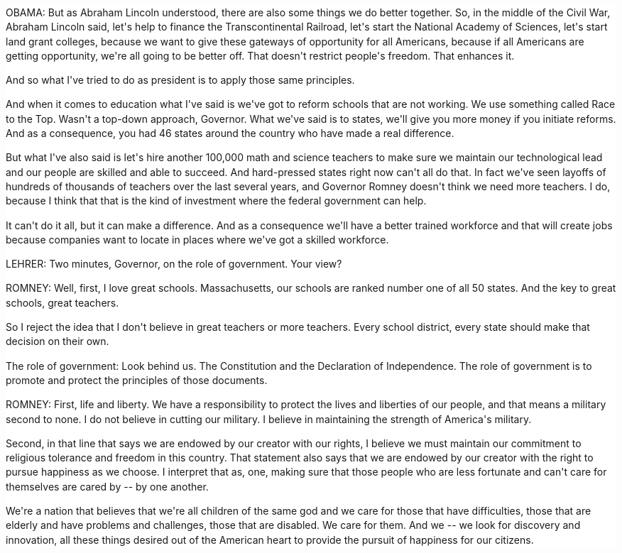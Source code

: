 OBAMA: But as Abraham Lincoln understood, there are also some things we
do better together. So, in the middle of the Civil War, Abraham Lincoln
said, let's help to finance the Transcontinental Railroad, let's start
the National Academy of Sciences, let's start land grant colleges,
because we want to give these gateways of opportunity for all Americans,
because if all Americans are getting opportunity, we're all going to be
better off. That doesn't restrict people's freedom. That enhances it.

And so what I've tried to do as president is to apply those same
principles.

And when it comes to education what I've said is we've got to reform
schools that are not working. We use something called Race to the Top.
Wasn't a top-down approach, Governor. What we've said is to states,
we'll give you more money if you initiate reforms. And as a consequence,
you had 46 states around the country who have made a real difference.

But what I've also said is let's hire another 100,000 math and science
teachers to make sure we maintain our technological lead and our people
are skilled and able to succeed. And hard-pressed states right now can't
all do that. In fact we've seen layoffs of hundreds of thousands of
teachers over the last several years, and Governor Romney doesn't think
we need more teachers. I do, because I think that that is the kind of
investment where the federal government can help.

It can't do it all, but it can make a difference. And as a consequence
we'll have a better trained workforce and that will create jobs because
companies want to locate in places where we've got a skilled workforce.

LEHRER: Two minutes, Governor, on the role of government. Your view?

ROMNEY: Well, first, I love great schools. Massachusetts, our schools
are ranked number one of all 50 states. And the key to great schools,
great teachers.

So I reject the idea that I don't believe in great teachers or more
teachers. Every school district, every state should make that decision
on their own.

The role of government: Look behind us. The Constitution and the
Declaration of Independence. The role of government is to promote and
protect the principles of those documents.

ROMNEY: First, life and liberty. We have a responsibility to protect the
lives and liberties of our people, and that means a military second to
none. I do not believe in cutting our military. I believe in maintaining
the strength of America's military.

Second, in that line that says we are endowed by our creator with our
rights, I believe we must maintain our commitment to religious tolerance
and freedom in this country. That statement also says that we are
endowed by our creator with the right to pursue happiness as we choose.
I interpret that as, one, making sure that those people who are less
fortunate and can't care for themselves are cared by -- by one another.

We're a nation that believes that we're all children of the same god and
we care for those that have difficulties, those that are elderly and
have problems and challenges, those that are disabled. We care for them.
And we -- we look for discovery and innovation, all these things desired
out of the American heart to provide the pursuit of happiness for our
citizens.
